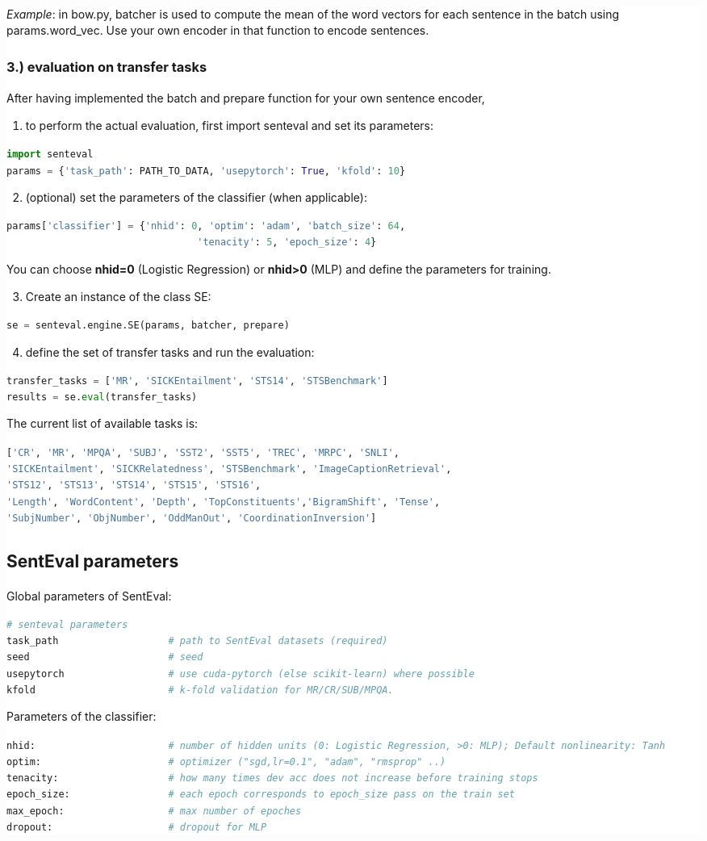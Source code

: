 *Example*: in bow.py, batcher is used to compute the mean of the word vectors for each sentence in the batch using params.word_vec. Use your own encoder in that function to encode sentences.

### 3.) evaluation on transfer tasks

After having implemented the batch and prepare function for your own sentence encoder,

1) to perform the actual evaluation, first import senteval and set its parameters:
```python
import senteval
params = {'task_path': PATH_TO_DATA, 'usepytorch': True, 'kfold': 10}
```

2) (optional) set the parameters of the classifier (when applicable):
```python
params['classifier'] = {'nhid': 0, 'optim': 'adam', 'batch_size': 64,
                                 'tenacity': 5, 'epoch_size': 4}
```
You can choose **nhid=0** (Logistic Regression) or **nhid>0** (MLP) and define the parameters for training.

3) Create an instance of the class SE:
```python
se = senteval.engine.SE(params, batcher, prepare)
```

4) define the set of transfer tasks and run the evaluation:
```python
transfer_tasks = ['MR', 'SICKEntailment', 'STS14', 'STSBenchmark']
results = se.eval(transfer_tasks)
```
The current list of available tasks is:
```python
['CR', 'MR', 'MPQA', 'SUBJ', 'SST2', 'SST5', 'TREC', 'MRPC', 'SNLI',
'SICKEntailment', 'SICKRelatedness', 'STSBenchmark', 'ImageCaptionRetrieval',
'STS12', 'STS13', 'STS14', 'STS15', 'STS16',
'Length', 'WordContent', 'Depth', 'TopConstituents','BigramShift', 'Tense',
'SubjNumber', 'ObjNumber', 'OddManOut', 'CoordinationInversion']
```

## SentEval parameters
Global parameters of SentEval:
```bash
# senteval parameters
task_path                   # path to SentEval datasets (required)
seed                        # seed
usepytorch                  # use cuda-pytorch (else scikit-learn) where possible
kfold                       # k-fold validation for MR/CR/SUB/MPQA.
```

Parameters of the classifier:
```bash
nhid:                       # number of hidden units (0: Logistic Regression, >0: MLP); Default nonlinearity: Tanh
optim:                      # optimizer ("sgd,lr=0.1", "adam", "rmsprop" ..)
tenacity:                   # how many times dev acc does not increase before training stops
epoch_size:                 # each epoch corresponds to epoch_size pass on the train set
max_epoch:                  # max number of epoches
dropout:                    # dropout for MLP
```
